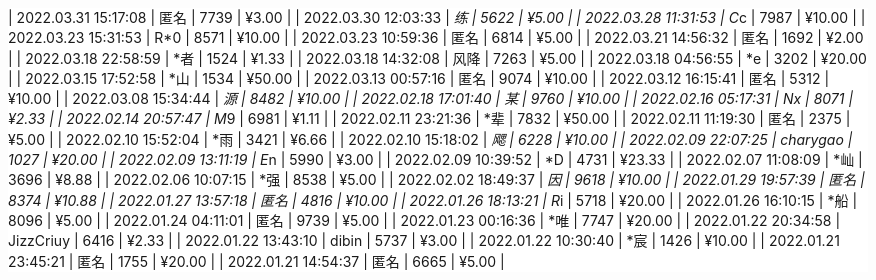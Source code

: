 | 2022.03.31 15:17:08 | 匿名             | 7739      | ¥3.00   |
| 2022.03.30 12:03:33 | *练              | 5622      | ¥5.00   |
| 2022.03.28 11:31:53 | C*c              | 7987      | ¥10.00  |
| 2022.03.23 15:31:53 | R*0              | 8571      | ¥10.00  |
| 2022.03.23 10:59:36 | 匿名             | 6814      | ¥5.00   |
| 2022.03.21 14:56:32 | 匿名             | 1692      | ¥2.00   |
| 2022.03.18 22:58:59 | *者              | 1524      | ¥1.33   |
| 2022.03.18 14:32:08 | 风降             | 7263      | ¥5.00   |
| 2022.03.18 04:56:55 | *e               | 3202      | ¥20.00  |
| 2022.03.15 17:52:58 | *山              | 1534      | ¥50.00  |
| 2022.03.13 00:57:16 | 匿名             | 9074      | ¥10.00  |
| 2022.03.12 16:15:41 | 匿名             | 5312      | ¥10.00  |
| 2022.03.08 15:34:44 | *源              | 8482      | ¥10.00  |
| 2022.02.18 17:01:40 | *某              | 9760      | ¥10.00  |
| 2022.02.16 05:17:31 | N*x              | 8071      | ¥2.33   |
| 2022.02.14 20:57:47 | M*9              | 6981      | ¥1.11   |
| 2022.02.11 23:21:36 | *辈              | 7832      | ¥50.00  |
| 2022.02.11 11:19:30 | 匿名             | 2375      | ¥5.00   |
| 2022.02.10 15:52:04 | *雨              | 3421      | ¥6.66   |
| 2022.02.10 15:18:02 | *飔              | 6228      | ¥10.00  |
| 2022.02.09 22:07:25 | charygao         | 1027      | ¥20.00  |
| 2022.02.09 13:11:19 | E*n              | 5990      | ¥3.00   |
| 2022.02.09 10:39:52 | *D               | 4731      | ¥23.33  |
| 2022.02.07 11:08:09 | *屾              | 3696      | ¥8.88   |
| 2022.02.06 10:07:15 | *强              | 8538      | ¥5.00   |
| 2022.02.02 18:49:37 | *因              | 9618      | ¥10.00  |
| 2022.01.29 19:57:39 | 匿名             | 8374      | ¥10.88  |
| 2022.01.27 13:57:18 | 匿名             | 4816      | ¥10.00  |
| 2022.01.26 18:13:21 | R*i              | 5718      | ¥20.00  |
| 2022.01.26 16:10:15 | *船              | 8096      | ¥5.00   |
| 2022.01.24 04:11:01 | 匿名             | 9739      | ¥5.00   |
| 2022.01.23 00:16:36 | *唯              | 7747      | ¥20.00  |
| 2022.01.22 20:34:58 | JizzCriuy        | 6416      | ¥2.33   |
| 2022.01.22 13:43:10 | dibin            | 5737      | ¥3.00   |
| 2022.01.22 10:30:40 | *宸              | 1426      | ¥10.00  |
| 2022.01.21 23:45:21 | 匿名             | 1755      | ¥20.00  |
| 2022.01.21 14:54:37 | 匿名             | 6665      | ¥5.00   |